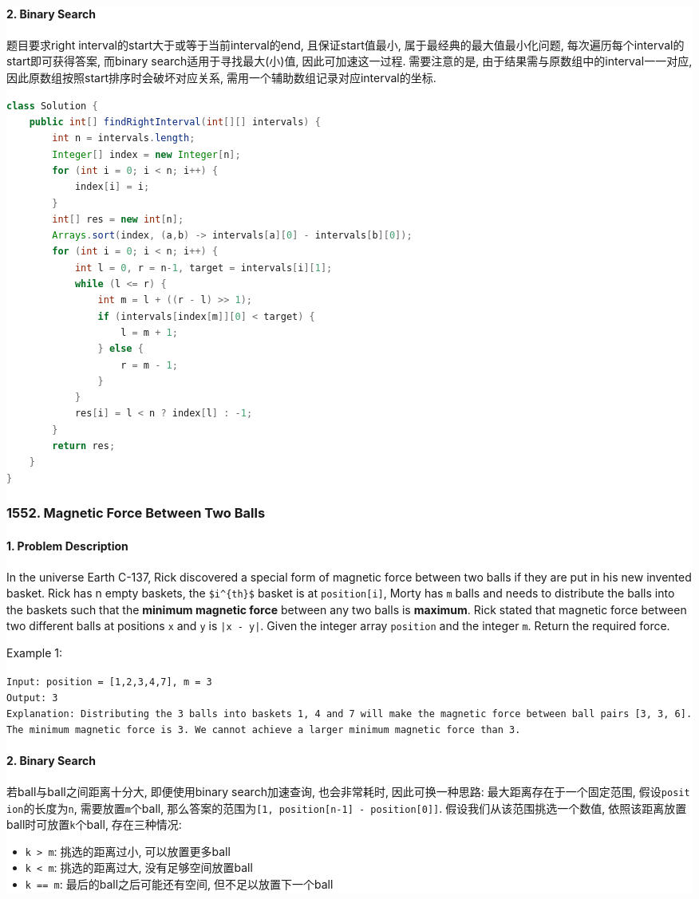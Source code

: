 #### 2. Binary Search
题目要求right interval的start大于或等于当前interval的end, 且保证start值最小, 属于最经典的最大值最小化问题, 每次遍历每个interval的start即可获得答案, 而binary search适用于寻找最大(小)值, 因此可加速这一过程. 需要注意的是, 由于结果需与原数组中的interval一一对应, 因此原数组按照start排序时会破坏对应关系, 需用一个辅助数组记录对应interval的坐标.
```java
class Solution {
    public int[] findRightInterval(int[][] intervals) {
        int n = intervals.length;
        Integer[] index = new Integer[n];
        for (int i = 0; i < n; i++) {
            index[i] = i;
        }
        int[] res = new int[n];
        Arrays.sort(index, (a,b) -> intervals[a][0] - intervals[b][0]);
        for (int i = 0; i < n; i++) {
            int l = 0, r = n-1, target = intervals[i][1];
            while (l <= r) {
                int m = l + ((r - l) >> 1);
                if (intervals[index[m]][0] < target) {
                    l = m + 1;
                } else {
                    r = m - 1;
                }
            }
            res[i] = l < n ? index[l] : -1;
        }
        return res;
    }
}
```


### 1552. Magnetic Force Between Two Balls
#### 1. Problem Description
In the universe Earth C-137, Rick discovered a special form of magnetic force between two balls if they are put in his new invented basket. Rick has n empty baskets, the `$i^{th}$` basket is at `position[i]`, Morty has `m` balls and needs to distribute the balls into the baskets such that the **minimum magnetic force** between any two balls is **maximum**.
Rick stated that magnetic force between two different balls at positions `x` and `y` is `|x - y|`.
Given the integer array `position` and the integer `m`. Return the required force.

Example 1:
```
Input: position = [1,2,3,4,7], m = 3
Output: 3
Explanation: Distributing the 3 balls into baskets 1, 4 and 7 will make the magnetic force between ball pairs [3, 3, 6]. The minimum magnetic force is 3. We cannot achieve a larger minimum magnetic force than 3.
```

#### 2. Binary Search
若ball与ball之间距离十分大, 即便使用binary search加速查询, 也会非常耗时, 因此可换一种思路: 最大距离存在于一个固定范围, 假设`position`的长度为`n`, 需要放置`m`个ball, 那么答案的范围为`[1, position[n-1] - position[0]]`. 假设我们从该范围挑选一个数值, 依照该距离放置ball时可放置`k`个ball, 存在三种情况:
* `k > m`: 挑选的距离过小, 可以放置更多ball
* `k < m`: 挑选的距离过大, 没有足够空间放置ball
* `k == m`: 最后的ball之后可能还有空间, 但不足以放置下一个ball
